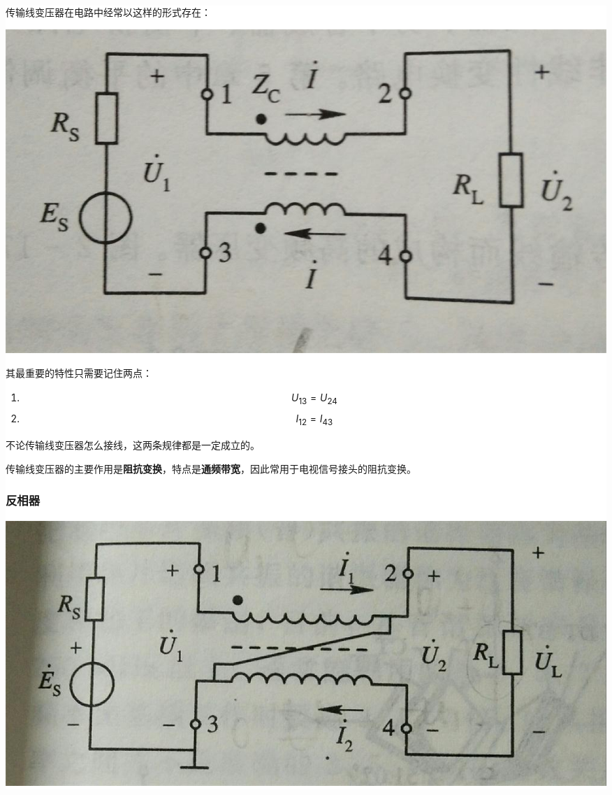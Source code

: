 传输线变压器在电路中经常以这样的形式存在：

![transmission-line_transformer_2](pictures/chapter_2/transmission-line_transformer_2.jpg)

其最重要的特性只需要记住两点：

1.  $$U_{13} = U_{24}$$
2.  $$I_{12} = I_{43}$$

不论传输线变压器怎么接线，这两条规律都是一定成立的。

传输线变压器的主要作用是**阻抗变换**，特点是**通频带宽**，因此常用于电视信号接头的阻抗变换。

### 反相器

![transmission-line_transformer_3](pictures/chapter_2/transmission-line_transformer_3.JPG)
